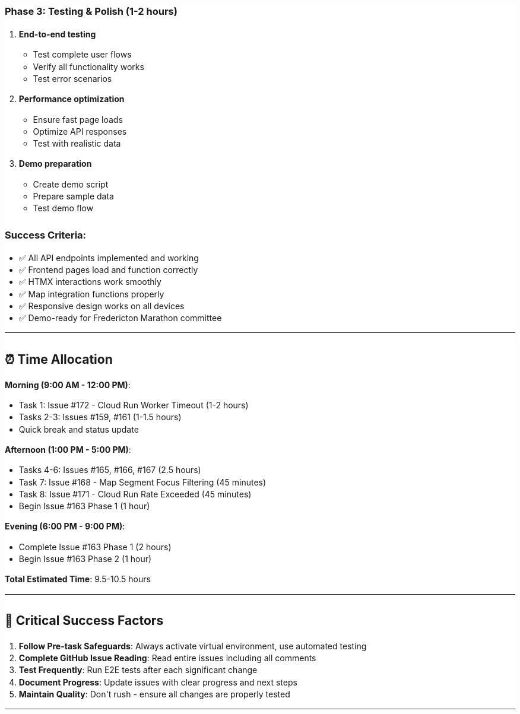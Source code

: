 ### **Phase 3: Testing & Polish** (1-2 hours)
1. **End-to-end testing**
   - Test complete user flows
   - Verify all functionality works
   - Test error scenarios

2. **Performance optimization**
   - Ensure fast page loads
   - Optimize API responses
   - Test with realistic data

3. **Demo preparation**
   - Create demo script
   - Prepare sample data
   - Test demo flow

### **Success Criteria**:
- ✅ All API endpoints implemented and working
- ✅ Frontend pages load and function correctly
- ✅ HTMX interactions work smoothly
- ✅ Map integration functions properly
- ✅ Responsive design works on all devices
- ✅ Demo-ready for Fredericton Marathon committee

---

## **⏰ Time Allocation**

**Morning (9:00 AM - 12:00 PM)**:
- Task 1: Issue #172 - Cloud Run Worker Timeout (1-2 hours)
- Tasks 2-3: Issues #159, #161 (1-1.5 hours)
- Quick break and status update

**Afternoon (1:00 PM - 5:00 PM)**:
- Tasks 4-6: Issues #165, #166, #167 (2.5 hours)
- Task 7: Issue #168 - Map Segment Focus Filtering (45 minutes)
- Task 8: Issue #171 - Cloud Run Rate Exceeded (45 minutes)
- Begin Issue #163 Phase 1 (1 hour)

**Evening (6:00 PM - 9:00 PM)**:
- Complete Issue #163 Phase 1 (2 hours)
- Begin Issue #163 Phase 2 (1 hour)

**Total Estimated Time**: 9.5-10.5 hours

---

## **🚨 Critical Success Factors**

1. **Follow Pre-task Safeguards**: Always activate virtual environment, use automated testing
2. **Complete GitHub Issue Reading**: Read entire issues including all comments
3. **Test Frequently**: Run E2E tests after each significant change
4. **Document Progress**: Update issues with clear progress and next steps
5. **Maintain Quality**: Don't rush - ensure all changes are properly tested

---